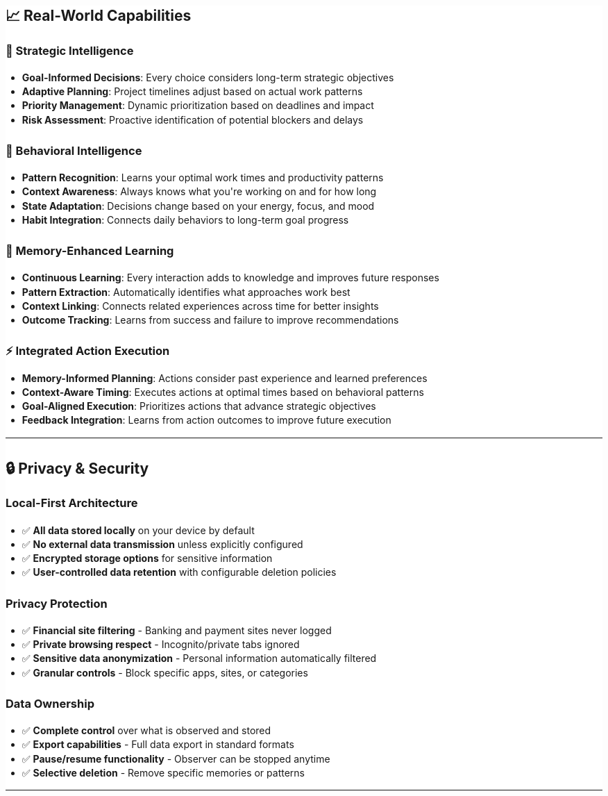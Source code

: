 ## 📈 **Real-World Capabilities**

### **🎯 Strategic Intelligence**
- **Goal-Informed Decisions**: Every choice considers long-term strategic objectives
- **Adaptive Planning**: Project timelines adjust based on actual work patterns
- **Priority Management**: Dynamic prioritization based on deadlines and impact
- **Risk Assessment**: Proactive identification of potential blockers and delays

### **🧠 Behavioral Intelligence**
- **Pattern Recognition**: Learns your optimal work times and productivity patterns
- **Context Awareness**: Always knows what you're working on and for how long
- **State Adaptation**: Decisions change based on your energy, focus, and mood
- **Habit Integration**: Connects daily behaviors to long-term goal progress

### **🔗 Memory-Enhanced Learning**
- **Continuous Learning**: Every interaction adds to knowledge and improves future responses
- **Pattern Extraction**: Automatically identifies what approaches work best
- **Context Linking**: Connects related experiences across time for better insights
- **Outcome Tracking**: Learns from success and failure to improve recommendations

### **⚡ Integrated Action Execution**
- **Memory-Informed Planning**: Actions consider past experience and learned preferences
- **Context-Aware Timing**: Executes actions at optimal times based on behavioral patterns
- **Goal-Aligned Execution**: Prioritizes actions that advance strategic objectives
- **Feedback Integration**: Learns from action outcomes to improve future execution

---

## 🔒 **Privacy & Security**

### **Local-First Architecture**
- ✅ **All data stored locally** on your device by default
- ✅ **No external data transmission** unless explicitly configured
- ✅ **Encrypted storage options** for sensitive information
- ✅ **User-controlled data retention** with configurable deletion policies

### **Privacy Protection**
- ✅ **Financial site filtering** - Banking and payment sites never logged
- ✅ **Private browsing respect** - Incognito/private tabs ignored
- ✅ **Sensitive data anonymization** - Personal information automatically filtered
- ✅ **Granular controls** - Block specific apps, sites, or categories

### **Data Ownership**
- ✅ **Complete control** over what is observed and stored
- ✅ **Export capabilities** - Full data export in standard formats
- ✅ **Pause/resume functionality** - Observer can be stopped anytime
- ✅ **Selective deletion** - Remove specific memories or patterns

---